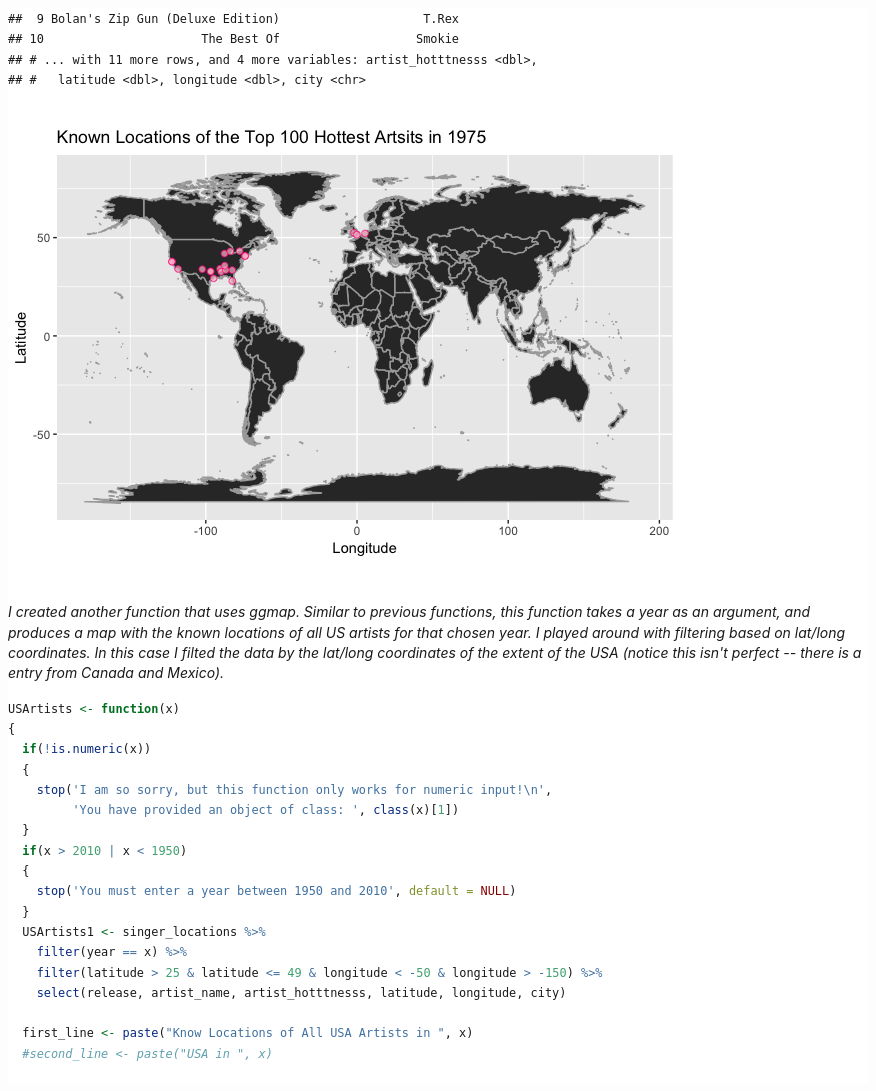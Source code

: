     ##  9 Bolan's Zip Gun (Deluxe Edition)                    T.Rex
    ## 10                      The Best Of                   Smokie
    ## # ... with 11 more rows, and 4 more variables: artist_hotttnesss <dbl>,
    ## #   latitude <dbl>, longitude <dbl>, city <chr>

![](hw06_files/figure-markdown_github-ascii_identifiers/unnamed-chunk-12-1.png)

*I created another function that uses ggmap. Similar to previous functions, this function takes a year as an argument, and produces a map with the known locations of all US artists for that chosen year. I played around with filtering based on lat/long coordinates. In this case I filted the data by the lat/long coordinates of the extent of the USA (notice this isn't perfect -- there is a entry from Canada and Mexico).*

``` r
USArtists <- function(x)
{
  if(!is.numeric(x))
  {
    stop('I am so sorry, but this function only works for numeric input!\n',
         'You have provided an object of class: ', class(x)[1])
  }
  if(x > 2010 | x < 1950)
  {
    stop('You must enter a year between 1950 and 2010', default = NULL)
  }
  USArtists1 <- singer_locations %>%
    filter(year == x) %>%
    filter(latitude > 25 & latitude <= 49 & longitude < -50 & longitude > -150) %>%
    select(release, artist_name, artist_hotttnesss, latitude, longitude, city)
  
  first_line <- paste("Know Locations of All USA Artists in ", x)
  #second_line <- paste("USA in ", x)
  
```